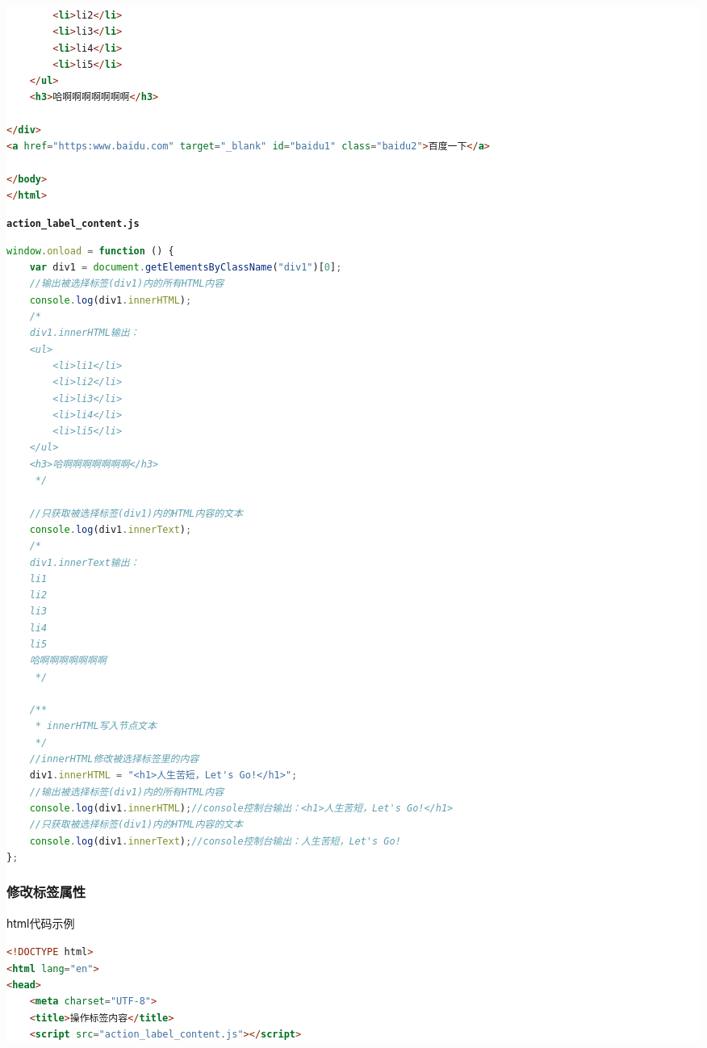 ```html
        <li>li2</li>
        <li>li3</li>
        <li>li4</li>
        <li>li5</li>
    </ul>
    <h3>哈啊啊啊啊啊啊啊</h3>

</div>
<a href="https:www.baidu.com" target="_blank" id="baidu1" class="baidu2">百度一下</a>

</body>
</html>
```
**`action_label_content.js`**
```javascript
window.onload = function () {
    var div1 = document.getElementsByClassName("div1")[0];
    //输出被选择标签(div1)内的所有HTML内容
    console.log(div1.innerHTML);
    /*
    div1.innerHTML输出：
    <ul>
        <li>li1</li>
        <li>li2</li>
        <li>li3</li>
        <li>li4</li>
        <li>li5</li>
    </ul>
    <h3>哈啊啊啊啊啊啊啊</h3>
     */

    //只获取被选择标签(div1)内的HTML内容的文本
    console.log(div1.innerText);
    /*
    div1.innerText输出：
    li1
    li2
    li3
    li4
    li5
    哈啊啊啊啊啊啊啊
     */

    /**
     * innerHTML写入节点文本
     */
    //innerHTML修改被选择标签里的内容
    div1.innerHTML = "<h1>人生苦短，Let's Go!</h1>";
    //输出被选择标签(div1)内的所有HTML内容
    console.log(div1.innerHTML);//console控制台输出：<h1>人生苦短，Let's Go!</h1>
    //只获取被选择标签(div1)内的HTML内容的文本
    console.log(div1.innerText);//console控制台输出：人生苦短，Let's Go!
};
```
### 修改标签属性
html代码示例
```html
<!DOCTYPE html>
<html lang="en">
<head>
    <meta charset="UTF-8">
    <title>操作标签内容</title>
    <script src="action_label_content.js"></script>
```